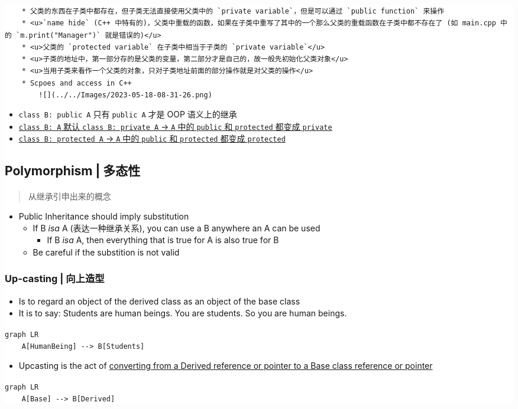         * 父类的东西在子类中都存在，但子类无法直接使用父类中的 `private variable`，但是可以通过 `public function` 来操作
        * <u>`name hide` (C++ 中特有的)，父类中重载的函数，如果在子类中重写了其中的一个那么父类的重载函数在子类中都不存在了 (如 main.cpp 中的 `m.print("Manager")` 就是错误的)</u>
        * <u>父类的 `protected variable` 在子类中相当于子类的 `private variable`</u>
        * <u>子类的地址中，第一部分存的是父类的变量，第二部分才是自己的，故一般先初始化父类对象</u>
        * <u>当用子类来看作一个父类的对象，只对子类地址前面的部分操作就是对父类的操作</u>
        * Scpoes and access in C++
            ![](../../Images/2023-05-18-08-31-26.png)

* `class B: public A` 只有 `public A` 才是 OOP 语义上的继承
* <u>`class B: A` 默认 `class B: private A` -> `A` 中的 `public` 和 `protected` 都变成 `private`</u>
* <u>`class B: protected A` -> `A` 中的 `public` 和 `protected` 都变成 `protected`</u>

## Polymorphism | 多态性

> 从继承引申出来的概念

* Public Inheritance should imply substitution
    * If B *isa* A (表达一种继承关系), you can use a B anywhere an A can be used
        * If B *isa* A, then everything that is true for A is also true for B
    * Be careful if the substition is not valid

### Up-casting | 向上造型
    
* Is to regard an object of the derived class as an object of the base class
* It is to say: Students are human beings. You are students. So you are human beings.

```mermaid
graph LR
    A[HumanBeing] --> B[Students]
```

* Upcasting is the act of <u>converting from a Derived reference or pointer to a Base class reference or pointer</u>

```mermaid
graph LR
    A[Base] --> B[Derived]
```
